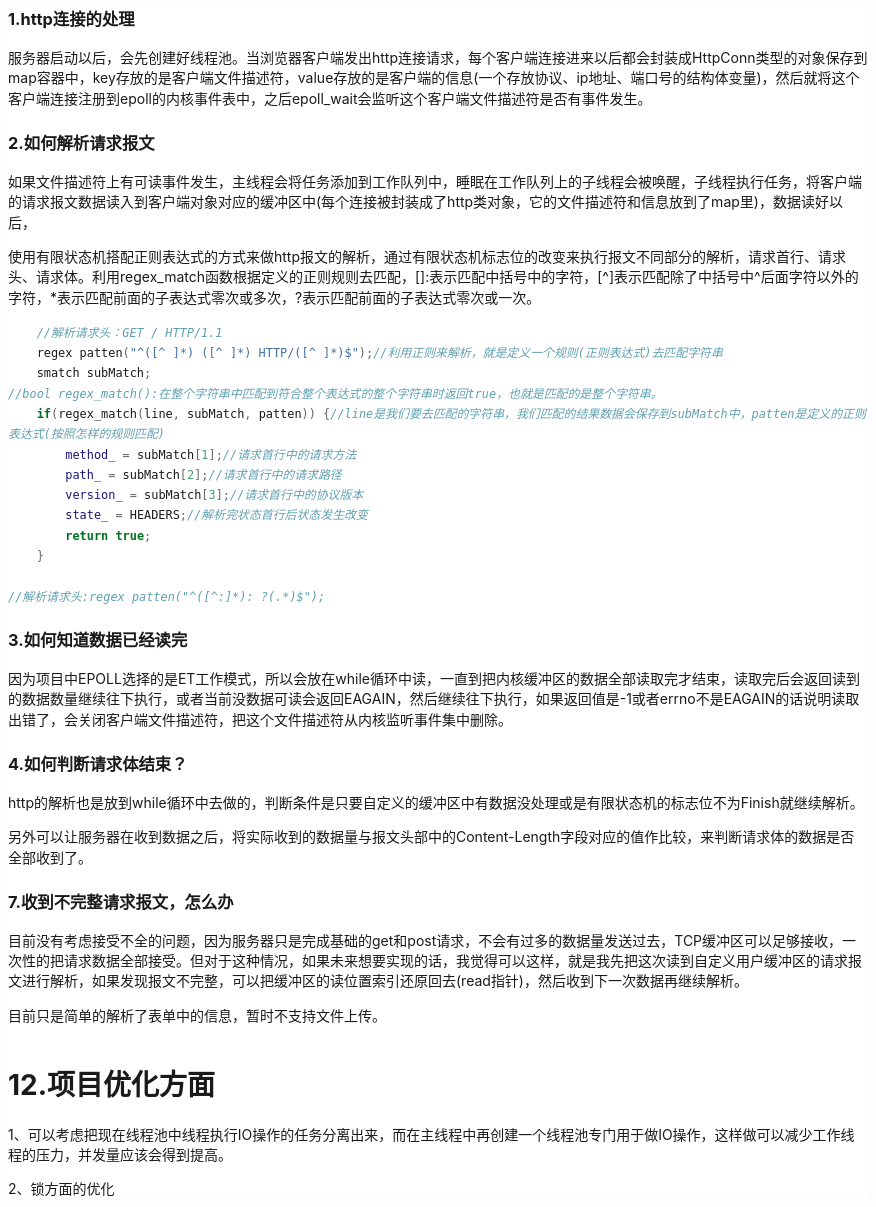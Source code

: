 ### 1.http连接的处理

服务器启动以后，会先创建好线程池。当浏览器客户端发出http连接请求，每个客户端连接进来以后都会封装成HttpConn类型的对象保存到map容器中，key存放的是客户端文件描述符，value存放的是客户端的信息(一个存放协议、ip地址、端口号的结构体变量)，然后就将这个客户端连接注册到epoll的内核事件表中，之后epoll\_wait会监听这个客户端文件描述符是否有事件发生。

### 2.如何解析请求报文

如果文件描述符上有可读事件发生，主线程会将任务添加到工作队列中，睡眠在工作队列上的子线程会被唤醒，子线程执行任务，将客户端的请求报文数据读入到客户端对象对应的缓冲区中(每个连接被封装成了http类对象，它的文件描述符和信息放到了map里)，数据读好以后，

使用有限状态机搭配正则表达式的方式来做http报文的解析，通过有限状态机标志位的改变来执行报文不同部分的解析，请求首行、请求头、请求体。利用regex\_match函数根据定义的正则规则去匹配，\[]:表示匹配中括号中的字符，\[^]表示匹配除了中括号中^后面字符以外的字符，\*表示匹配前面的子表达式零次或多次，?表示匹配前面的子表达式零次或一次。

```c++
    //解析请求头：GET / HTTP/1.1
    regex patten("^([^ ]*) ([^ ]*) HTTP/([^ ]*)$");//利用正则来解析，就是定义一个规则(正则表达式)去匹配字符串
    smatch subMatch;
//bool regex_match():在整个字符串中匹配到符合整个表达式的整个字符串时返回true，也就是匹配的是整个字符串。
    if(regex_match(line, subMatch, patten)) {//line是我们要去匹配的字符串，我们匹配的结果数据会保存到subMatch中，patten是定义的正则表达式(按照怎样的规则匹配)
        method_ = subMatch[1];//请求首行中的请求方法
        path_ = subMatch[2];//请求首行中的请求路径
        version_ = subMatch[3];//请求首行中的协议版本
        state_ = HEADERS;//解析完状态首行后状态发生改变
        return true;
    }

//解析请求头:regex patten("^([^:]*): ?(.*)$");
```

### 3.如何知道数据已经读完

因为项目中EPOLL选择的是ET工作模式，所以会放在while循环中读，一直到把内核缓冲区的数据全部读取完才结束，读取完后会返回读到的数据数量继续往下执行，或者当前没数据可读会返回EAGAIN，然后继续往下执行，如果返回值是-1或者errno不是EAGAIN的话说明读取出错了，会关闭客户端文件描述符，把这个文件描述符从内核监听事件集中删除。

### 4.如何判断请求体结束？

http的解析也是放到while循环中去做的，判断条件是只要自定义的缓冲区中有数据没处理或是有限状态机的标志位不为Finish就继续解析。

另外可以让服务器在收到数据之后，将实际收到的数据量与报文头部中的Content-Length字段对应的值作比较，来判断请求体的数据是否全部收到了。

### 7.收到不完整请求报文，怎么办

目前没有考虑接受不全的问题，因为服务器只是完成基础的get和post请求，不会有过多的数据量发送过去，TCP缓冲区可以足够接收，一次性的把请求数据全部接受。但对于这种情况，如果未来想要实现的话，我觉得可以这样，就是我先把这次读到自定义用户缓冲区的请求报文进行解析，如果发现报文不完整，可以把缓冲区的读位置索引还原回去(read指针)，然后收到下一次数据再继续解析。

目前只是简单的解析了表单中的信息，暂时不支持文件上传。

# 12.项目优化方面

1、可以考虑把现在线程池中线程执行IO操作的任务分离出来，而在主线程中再创建一个线程池专门用于做IO操作，这样做可以减少工作线程的压力，并发量应该会得到提高。

2、锁方面的优化
